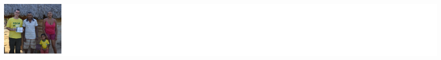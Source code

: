 <img src="https://github.com/pisco-de-luz/Social-Project/blob/b58ee964e79c28149036077052f03dc2487070e5/images/Family2.jpg" height="100">